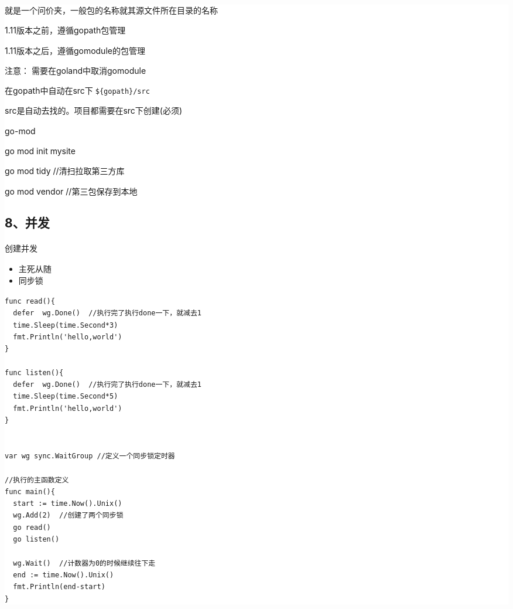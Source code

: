 就是一个问价夹，一般包的名称就其源文件所在目录的名称

1.11版本之前，遵循gopath包管理

1.11版本之后，遵循gomodule的包管理



 注意： 需要在goland中取消gomodule  



在gopath中自动在src下  `${gopath}/src`

src是自动去找的。项目都需要在src下创建(必须)



go-mod

go mod init mysite

go mod tidy  //清扫拉取第三方库

go mod vendor  //第三包保存到本地



## 8、并发

创建并发

- 主死从随
- 同步锁

```golang
func read(){
  defer  wg.Done()  //执行完了执行done一下，就减去1
  time.Sleep(time.Second*3)
  fmt.Println('hello,world')
}

func listen(){
  defer  wg.Done()  //执行完了执行done一下，就减去1
  time.Sleep(time.Second*5)
  fmt.Println('hello,world')
}


var wg sync.WaitGroup //定义一个同步锁定时器

//执行的主函数定义
func main(){
  start := time.Now().Unix()
  wg.Add(2)  //创建了两个同步锁
  go read()
  go listen()
  
  wg.Wait()  //计数器为0的时候继续往下走
  end := time.Now().Unix()
  fmt.Println(end-start)
}
```
